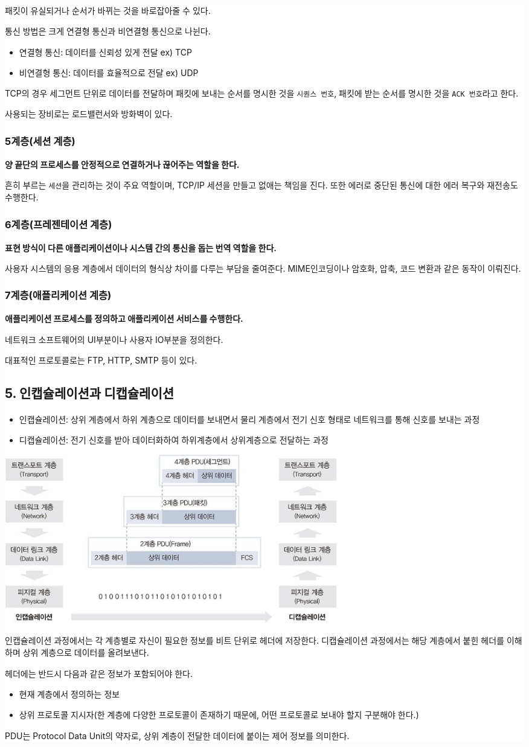 패킷이 유실되거나 순서가 바뀌는 것을 바로잡아줄 수 있다.

통신 방법은 크게 연결형 통신과 비연결형 통신으로 나뉜다.

- 연결형 통신: 데이터를 신뢰성 있게 전달   ex) TCP

- 비연결형 통신: 데이터를 효율적으로 전달   ex) UDP

TCP의 경우 세그먼트 단위로 데이터를 전달하며 패킷에 보내는 순서를 명시한 것을 `시퀀스 번호`, 패킷에 받는 순서를 명시한 것을 `ACK 번호`라고 한다.

사용되는 장비로는 로드밸런서와 방화벽이 있다.

### 5계층(세션 계층)

**양 끝단의 프로세스를 안정적으로 연결하거나 끊어주는 역할을 한다.**

흔히 부르는 `세션`을 관리하는 것이 주요 역할이며, TCP/IP 세션을 만들고 없애는 책임을 진다. 또한 에러로 중단된 통신에 대한 에러 복구와 재전송도 수행한다.

### 6계층(프레젠테이션 계층)

**표현 방식이 다른 애플리케이션이나 시스템 간의 통신을 돕는 번역 역할을 한다.**

사용자 시스템의 응용 계층에서 데이터의 형식상 차이를 다루는 부담을 줄여준다. MIME인코딩이나 암호화, 압축, 코드 변환과 같은 동작이 이뤄진다.

### 7계층(애플리케이션 계층)

**애플리케이션 프로세스를 정의하고 애플리케이션 서비스를 수행한다.**

네트워크 소프트웨어의 UI부분이나 사용자 IO부분을 정의한다.

대표적인 프로토콜로는 FTP, HTTP, SMTP 등이 있다.

## 5. 인캡슐레이션과 디캡슐레이션

- 인캡슐레이션: 상위 계층에서 하위 계층으로 데이터를 보내면서 물리 계층에서 전기 신호 형태로 네트워크를 통해 신호를 보내는 과정

- 디캡슐레이션: 전기 신호를 받아 데이터화하여 하위계층에서 상위계층으로 전달하는 과정

<img title="" src="imgs/2022-11-29-23-43-00-image.png" alt="" width="550" data-align="center">

인캡슐레이션 과정에서는 각 계층별로 자신이 필요한 정보를 비트 단위로 헤더에 저장한다. 디캡슐레이션 과정에서는 해당 계층에서 붙힌 헤더를 이해하며 상위 계층으로 데이터를 올려보낸다.

헤더에는 반드시 다음과 같은 정보가 포함되어야 한다.

- 현재 계층에서 정의하는 정보

- 상위 프로토콜 지시자(한 계층에 다양한 프로토콜이 존재하기 때문에, 어떤 프로토콜로 보내야 할지 구분해야 한다.)

PDU는 Protocol Data Unit의 약자로, 상위 계층이 전달한 데이터에 붙이는 제어 정보를 의미한다.